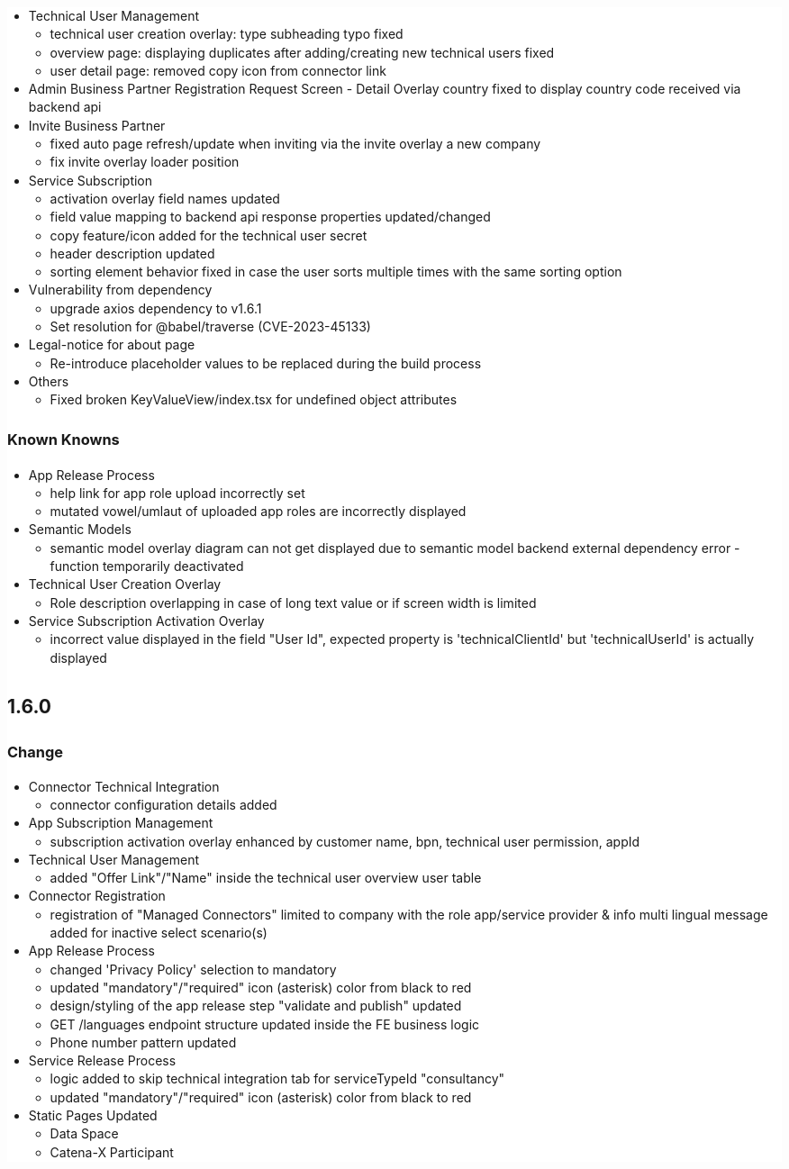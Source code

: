 - Technical User Management
  - technical user creation overlay: type subheading typo fixed
  - overview page: displaying duplicates after adding/creating new technical users fixed
  - user detail page: removed copy icon from connector link
- Admin Business Partner Registration Request Screen - Detail Overlay country fixed to display country code received via backend api
- Invite Business Partner
  - fixed auto page refresh/update when inviting via the invite overlay a new company
  - fix invite overlay loader position
- Service Subscription
  - activation overlay field names updated
  - field value mapping to backend api response properties updated/changed
  - copy feature/icon added for the technical user secret
  - header description updated
  - sorting element behavior fixed in case the user sorts multiple times with the same sorting option
- Vulnerability from dependency
  - upgrade axios dependency to v1.6.1
  - Set resolution for @babel/traverse (CVE-2023-45133)
- Legal-notice for about page
  - Re-introduce placeholder values to be replaced during the build process
- Others
  - Fixed broken KeyValueView/index.tsx for undefined object attributes

### Known Knowns

- App Release Process
  - help link for app role upload incorrectly set
  - mutated vowel/umlaut of uploaded app roles are incorrectly displayed
- Semantic Models
  - semantic model overlay diagram can not get displayed due to semantic model backend external dependency error - function temporarily deactivated
- Technical User Creation Overlay
  - Role description overlapping in case of long text value or if screen width is limited
- Service Subscription Activation Overlay
  - incorrect value displayed in the field "User Id", expected property is 'technicalClientId' but 'technicalUserId' is actually displayed

## 1.6.0

### Change

- Connector Technical Integration
  - connector configuration details added
- App Subscription Management
  - subscription activation overlay enhanced by customer name, bpn, technical user permission, appId
- Technical User Management
  - added "Offer Link"/"Name" inside the technical user overview user table
- Connector Registration
  - registration of "Managed Connectors" limited to company with the role app/service provider & info multi lingual message added for inactive select scenario(s)
- App Release Process
  - changed 'Privacy Policy' selection to mandatory
  - updated "mandatory"/"required" icon (asterisk) color from black to red
  - design/styling of the app release step "validate and publish" updated
  - GET /languages endpoint structure updated inside the FE business logic
  - Phone number pattern updated
- Service Release Process
  - logic added to skip technical integration tab for serviceTypeId "consultancy"
  - updated "mandatory"/"required" icon (asterisk) color from black to red
- Static Pages Updated
  - Data Space
  - Catena-X Participant
